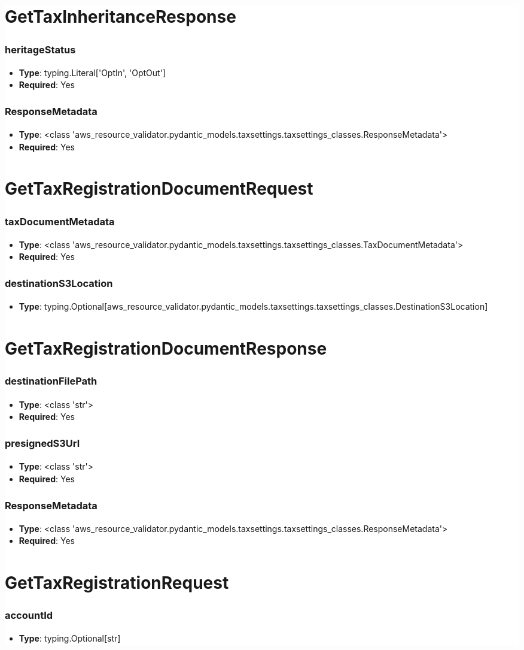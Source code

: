 
# GetTaxInheritanceResponse

### heritageStatus
- **Type**: typing.Literal['OptIn', 'OptOut']
- **Required**: Yes

### ResponseMetadata
- **Type**: <class 'aws_resource_validator.pydantic_models.taxsettings.taxsettings_classes.ResponseMetadata'>
- **Required**: Yes


# GetTaxRegistrationDocumentRequest

### taxDocumentMetadata
- **Type**: <class 'aws_resource_validator.pydantic_models.taxsettings.taxsettings_classes.TaxDocumentMetadata'>
- **Required**: Yes

### destinationS3Location
- **Type**: typing.Optional[aws_resource_validator.pydantic_models.taxsettings.taxsettings_classes.DestinationS3Location]


# GetTaxRegistrationDocumentResponse

### destinationFilePath
- **Type**: <class 'str'>
- **Required**: Yes

### presignedS3Url
- **Type**: <class 'str'>
- **Required**: Yes

### ResponseMetadata
- **Type**: <class 'aws_resource_validator.pydantic_models.taxsettings.taxsettings_classes.ResponseMetadata'>
- **Required**: Yes


# GetTaxRegistrationRequest

### accountId
- **Type**: typing.Optional[str]
